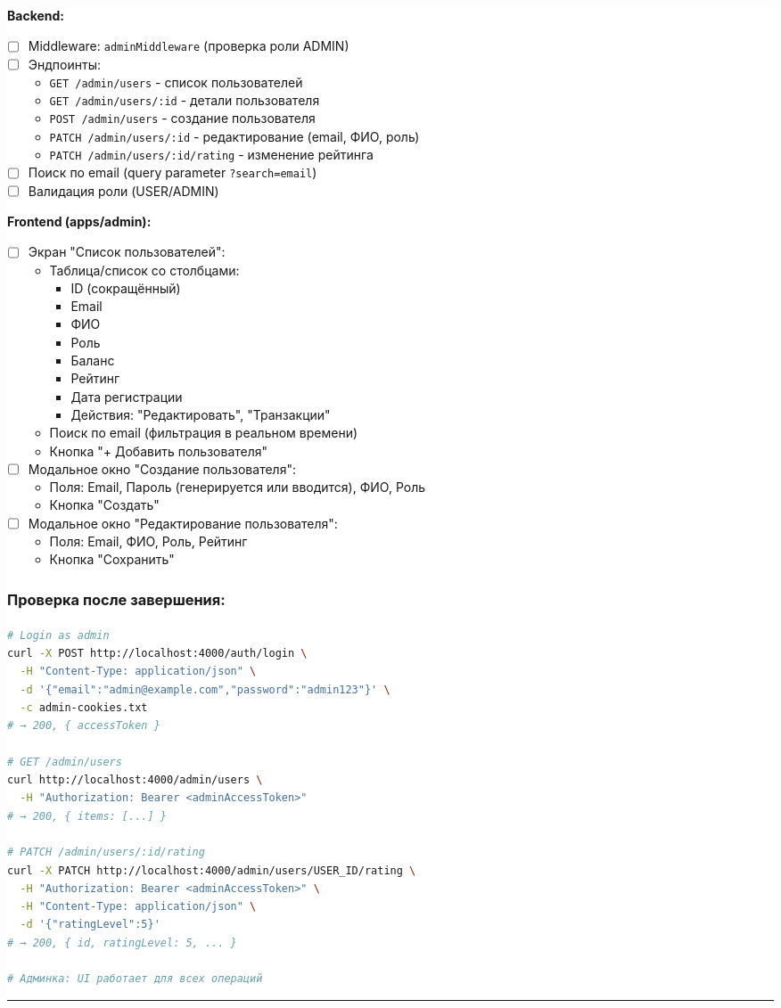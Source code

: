 **Backend:**
- [ ] Middleware: `adminMiddleware` (проверка роли ADMIN)
- [ ] Эндпоинты:
  - `GET /admin/users` - список пользователей
  - `GET /admin/users/:id` - детали пользователя
  - `POST /admin/users` - создание пользователя
  - `PATCH /admin/users/:id` - редактирование (email, ФИО, роль)
  - `PATCH /admin/users/:id/rating` - изменение рейтинга
- [ ] Поиск по email (query parameter `?search=email`)
- [ ] Валидация роли (USER/ADMIN)

**Frontend (apps/admin):**
- [ ] Экран "Список пользователей":
  - Таблица/список со столбцами:
    - ID (сокращённый)
    - Email
    - ФИО
    - Роль
    - Баланс
    - Рейтинг
    - Дата регистрации
    - Действия: "Редактировать", "Транзакции"
  - Поиск по email (фильтрация в реальном времени)
  - Кнопка "+ Добавить пользователя"
- [ ] Модальное окно "Создание пользователя":
  - Поля: Email, Пароль (генерируется или вводится), ФИО, Роль
  - Кнопка "Создать"
- [ ] Модальное окно "Редактирование пользователя":
  - Поля: Email, ФИО, Роль, Рейтинг
  - Кнопка "Сохранить"

### Проверка после завершения:

```bash
# Login as admin
curl -X POST http://localhost:4000/auth/login \
  -H "Content-Type: application/json" \
  -d '{"email":"admin@example.com","password":"admin123"}' \
  -c admin-cookies.txt
# → 200, { accessToken }

# GET /admin/users
curl http://localhost:4000/admin/users \
  -H "Authorization: Bearer <adminAccessToken>"
# → 200, { items: [...] }

# PATCH /admin/users/:id/rating
curl -X PATCH http://localhost:4000/admin/users/USER_ID/rating \
  -H "Authorization: Bearer <adminAccessToken>" \
  -H "Content-Type: application/json" \
  -d '{"ratingLevel":5}'
# → 200, { id, ratingLevel: 5, ... }

# Админка: UI работает для всех операций
```

---